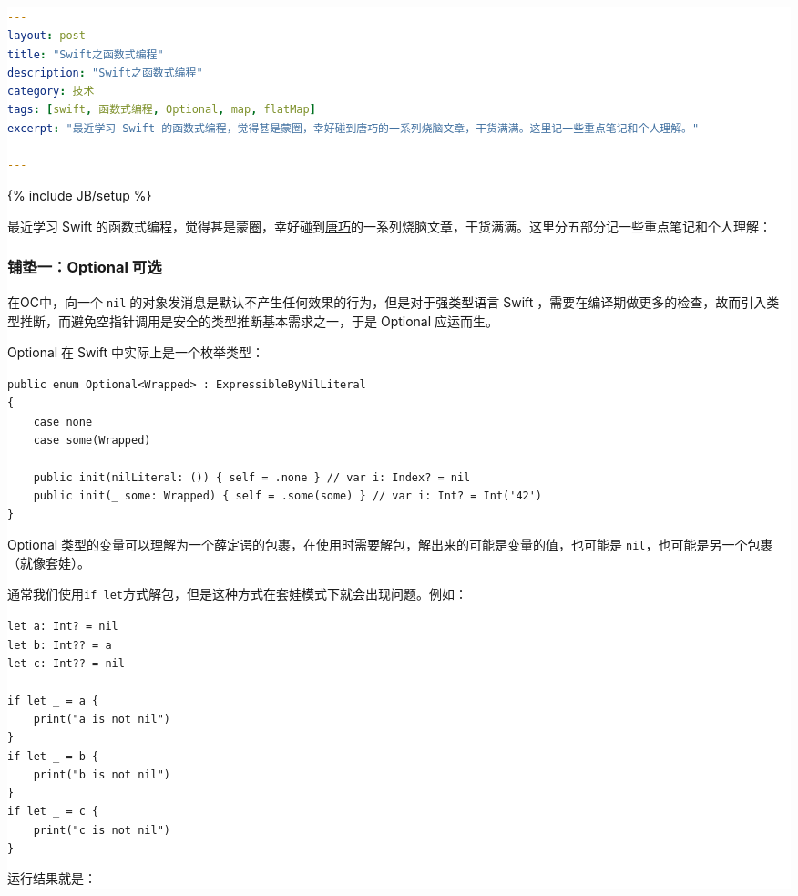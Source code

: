 ```yaml
---
layout: post
title: "Swift之函数式编程"
description: "Swift之函数式编程"
category: 技术
tags: [swift, 函数式编程, Optional, map, flatMap]
excerpt: "最近学习 Swift 的函数式编程，觉得甚是蒙圈，幸好碰到唐巧的一系列烧脑文章，干货满满。这里记一些重点笔记和个人理解。"

---
```

{% include JB/setup %}

最近学习 Swift 的函数式编程，觉得甚是蒙圈，幸好碰到[唐巧](http://www.infoq.com/cn/profile/唐巧)的一系列烧脑文章，干货满满。这里分五部分记一些重点笔记和个人理解：

### 铺垫一：Optional 可选

在OC中，向一个 `nil` 的对象发消息是默认不产生任何效果的行为，但是对于强类型语言 Swift ，需要在编译期做更多的检查，故而引入类型推断，而避免空指针调用是安全的类型推断基本需求之一，于是 Optional 应运而生。

Optional 在 Swift 中实际上是一个枚举类型：

```
public enum Optional<Wrapped> : ExpressibleByNilLiteral
{
    case none
    case some(Wrapped)

    public init(nilLiteral: ()) { self = .none } // var i: Index? = nil
    public init(_ some: Wrapped) { self = .some(some) } // var i: Int? = Int('42')
}
```

Optional 类型的变量可以理解为一个薛定谔的包裹，在使用时需要解包，解出来的可能是变量的值，也可能是 `nil`，也可能是另一个包裹（就像套娃）。

通常我们使用`if let`方式解包，但是这种方式在套娃模式下就会出现问题。例如：

```
let a: Int? = nil
let b: Int?? = a
let c: Int?? = nil

if let _ = a {
    print("a is not nil")
}
if let _ = b {
    print("b is not nil")
}
if let _ = c {
    print("c is not nil")
}
```

运行结果就是：
